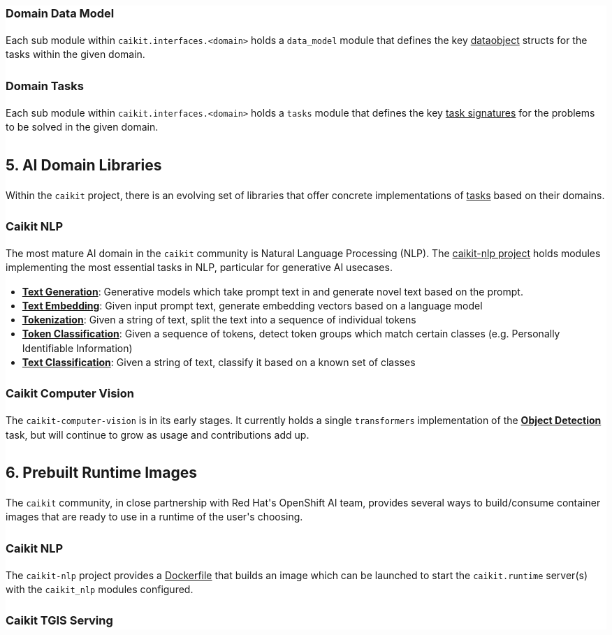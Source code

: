 ### Domain Data Model

Each sub module within `caikit.interfaces.<domain>` holds a `data_model` module that defines the key [dataobject](#data-modeling) structs for the tasks within the given domain.

### Domain Tasks

Each sub module within `caikit.interfaces.<domain>` holds a `tasks` module that defines the key [task signatures](#tasks) for the problems to be solved in the given domain.

## 5. AI Domain Libraries

Within the `caikit` project, there is an evolving set of libraries that offer concrete implementations of [tasks](#tasks) based on their domains.

### Caikit NLP

The most mature AI domain in the `caikit` community is Natural Language Processing (NLP). The [caikit-nlp project](https://github.com/caikit/caikit-nlp) holds modules implementing the most essential tasks in NLP, particular for generative AI usecases.

* [**Text Generation**](https://github.com/caikit/caikit-nlp/tree/main/caikit_nlp/modules/text_generation): Generative models which take prompt text in and generate novel text based on the prompt.
* [**Text Embedding**](https://github.com/caikit/caikit-nlp/tree/main/caikit_nlp/modules/text_embedding): Given input prompt text, generate embedding vectors based on a language model
* [**Tokenization**](https://github.com/caikit/caikit-nlp/tree/main/caikit_nlp/modules/tokenization): Given a string of text, split the text into a sequence of individual tokens
* [**Token Classification**](https://github.com/caikit/caikit-nlp/tree/main/caikit_nlp/modules/token_classification): Given a sequence of tokens, detect token groups which match certain classes (e.g. Personally Identifiable Information)
* [**Text Classification**](https://github.com/caikit/caikit-nlp/tree/main/caikit_nlp/modules/text_classification): Given a string of text, classify it based on a known set of classes

### Caikit Computer Vision

The `caikit-computer-vision` is in its early stages. It currently holds a single `transformers` implementation of the [**Object Detection**](https://github.com/caikit/caikit-computer-vision/tree/main/caikit_computer_vision/modules/object_detection) task, but will continue to grow as usage and contributions add up.

## 6. Prebuilt Runtime Images

The `caikit` community, in close partnership with Red Hat's OpenShift AI team, provides several ways to build/consume container images that are ready to use in a runtime of the user's choosing.

### Caikit NLP

The `caikit-nlp` project provides a [Dockerfile](https://github.com/caikit/caikit-nlp/blob/main/Dockerfile) that builds an image which can be launched to start the `caikit.runtime` server(s) with the `caikit_nlp` modules configured.

### Caikit TGIS Serving
